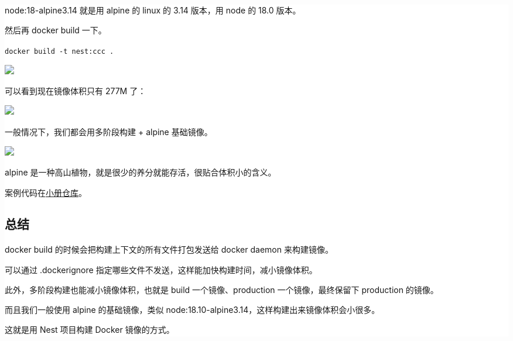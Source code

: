 node:18-alpine3.14 就是用 alpine 的 linux 的 3.14 版本，用 node 的 18.0 版本。

然后再 docker build 一下。

```
docker build -t nest:ccc .
```

![](https://p9-juejin.byteimg.com/tos-cn-i-k3u1fbpfcp/730cb68366fe4a72a8a87b3ee4aa5bab~tplv-k3u1fbpfcp-watermark.image?)

可以看到现在镜像体积只有 277M 了：

![](https://p9-juejin.byteimg.com/tos-cn-i-k3u1fbpfcp/31c423df1b5148f08f6c3653991280b9~tplv-k3u1fbpfcp-watermark.image?)

一般情况下，我们都会用多阶段构建 + alpine 基础镜像。

![](https://p3-juejin.byteimg.com/tos-cn-i-k3u1fbpfcp/786525d5a5fa49e492bb70a6fc22af5d~tplv-k3u1fbpfcp-watermark.image?)

alpine 是一种高山植物，就是很少的养分就能存活，很贴合体积小的含义。

案例代码在[小册仓库](https://github.com/QuarkGluonPlasma/nestjs-course-code/tree/main/nest-dockerfile)。

## 总结

docker build 的时候会把构建上下文的所有文件打包发送给 docker daemon 来构建镜像。

可以通过 .dockerignore 指定哪些文件不发送，这样能加快构建时间，减小镜像体积。

此外，多阶段构建也能减小镜像体积，也就是 build 一个镜像、production 一个镜像，最终保留下 production 的镜像。

而且我们一般使用 alpine 的基础镜像，类似 node:18.10-alpine3.14，这样构建出来镜像体积会小很多。

这就是用 Nest 项目构建 Docker 镜像的方式。
